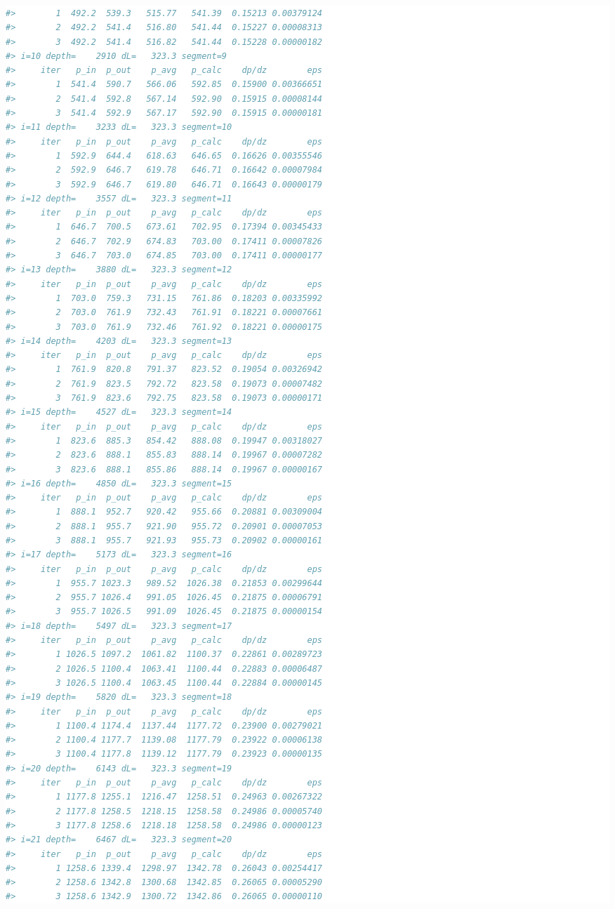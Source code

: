 ``` r
#>        1  492.2  539.3   515.77   541.39  0.15213 0.00379124 
#>        2  492.2  541.4   516.80   541.44  0.15227 0.00008313 
#>        3  492.2  541.4   516.82   541.44  0.15228 0.00000182 
#> i=10 depth=    2910 dL=   323.3 segment=9 
#>     iter   p_in  p_out    p_avg   p_calc    dp/dz        eps 
#>        1  541.4  590.7   566.06   592.85  0.15900 0.00366651 
#>        2  541.4  592.8   567.14   592.90  0.15915 0.00008144 
#>        3  541.4  592.9   567.17   592.90  0.15915 0.00000181 
#> i=11 depth=    3233 dL=   323.3 segment=10 
#>     iter   p_in  p_out    p_avg   p_calc    dp/dz        eps 
#>        1  592.9  644.4   618.63   646.65  0.16626 0.00355546 
#>        2  592.9  646.7   619.78   646.71  0.16642 0.00007984 
#>        3  592.9  646.7   619.80   646.71  0.16643 0.00000179 
#> i=12 depth=    3557 dL=   323.3 segment=11 
#>     iter   p_in  p_out    p_avg   p_calc    dp/dz        eps 
#>        1  646.7  700.5   673.61   702.95  0.17394 0.00345433 
#>        2  646.7  702.9   674.83   703.00  0.17411 0.00007826 
#>        3  646.7  703.0   674.85   703.00  0.17411 0.00000177 
#> i=13 depth=    3880 dL=   323.3 segment=12 
#>     iter   p_in  p_out    p_avg   p_calc    dp/dz        eps 
#>        1  703.0  759.3   731.15   761.86  0.18203 0.00335992 
#>        2  703.0  761.9   732.43   761.91  0.18221 0.00007661 
#>        3  703.0  761.9   732.46   761.92  0.18221 0.00000175 
#> i=14 depth=    4203 dL=   323.3 segment=13 
#>     iter   p_in  p_out    p_avg   p_calc    dp/dz        eps 
#>        1  761.9  820.8   791.37   823.52  0.19054 0.00326942 
#>        2  761.9  823.5   792.72   823.58  0.19073 0.00007482 
#>        3  761.9  823.6   792.75   823.58  0.19073 0.00000171 
#> i=15 depth=    4527 dL=   323.3 segment=14 
#>     iter   p_in  p_out    p_avg   p_calc    dp/dz        eps 
#>        1  823.6  885.3   854.42   888.08  0.19947 0.00318027 
#>        2  823.6  888.1   855.83   888.14  0.19967 0.00007282 
#>        3  823.6  888.1   855.86   888.14  0.19967 0.00000167 
#> i=16 depth=    4850 dL=   323.3 segment=15 
#>     iter   p_in  p_out    p_avg   p_calc    dp/dz        eps 
#>        1  888.1  952.7   920.42   955.66  0.20881 0.00309004 
#>        2  888.1  955.7   921.90   955.72  0.20901 0.00007053 
#>        3  888.1  955.7   921.93   955.73  0.20902 0.00000161 
#> i=17 depth=    5173 dL=   323.3 segment=16 
#>     iter   p_in  p_out    p_avg   p_calc    dp/dz        eps 
#>        1  955.7 1023.3   989.52  1026.38  0.21853 0.00299644 
#>        2  955.7 1026.4   991.05  1026.45  0.21875 0.00006791 
#>        3  955.7 1026.5   991.09  1026.45  0.21875 0.00000154 
#> i=18 depth=    5497 dL=   323.3 segment=17 
#>     iter   p_in  p_out    p_avg   p_calc    dp/dz        eps 
#>        1 1026.5 1097.2  1061.82  1100.37  0.22861 0.00289723 
#>        2 1026.5 1100.4  1063.41  1100.44  0.22883 0.00006487 
#>        3 1026.5 1100.4  1063.45  1100.44  0.22884 0.00000145 
#> i=19 depth=    5820 dL=   323.3 segment=18 
#>     iter   p_in  p_out    p_avg   p_calc    dp/dz        eps 
#>        1 1100.4 1174.4  1137.44  1177.72  0.23900 0.00279021 
#>        2 1100.4 1177.7  1139.08  1177.79  0.23922 0.00006138 
#>        3 1100.4 1177.8  1139.12  1177.79  0.23923 0.00000135 
#> i=20 depth=    6143 dL=   323.3 segment=19 
#>     iter   p_in  p_out    p_avg   p_calc    dp/dz        eps 
#>        1 1177.8 1255.1  1216.47  1258.51  0.24963 0.00267322 
#>        2 1177.8 1258.5  1218.15  1258.58  0.24986 0.00005740 
#>        3 1177.8 1258.6  1218.18  1258.58  0.24986 0.00000123 
#> i=21 depth=    6467 dL=   323.3 segment=20 
#>     iter   p_in  p_out    p_avg   p_calc    dp/dz        eps 
#>        1 1258.6 1339.4  1298.97  1342.78  0.26043 0.00254417 
#>        2 1258.6 1342.8  1300.68  1342.85  0.26065 0.00005290 
#>        3 1258.6 1342.9  1300.72  1342.86  0.26065 0.00000110 
```